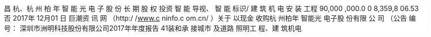 昌
杭、杭
州
柏
年
智
能
光
电
子
股
份
长
期
股
权
投资
智
能
导视、
智
能
标识/
建
筑
机
电
安
装
工程
90,000
,000.0
0
8,359,8
06.53
否
2017年
12月01
日
巨潮资
讯
网
（http:/
/www.c
ninfo.c
om.cn/
）关于
以现金
收购杭
州柏年
智能光
电子股
份有限
公
司
（公告
编号：
深圳市洲明科技股份有限公司2017年年度报告
41装和承
接城市
及道路
照明工
程、建
筑机电